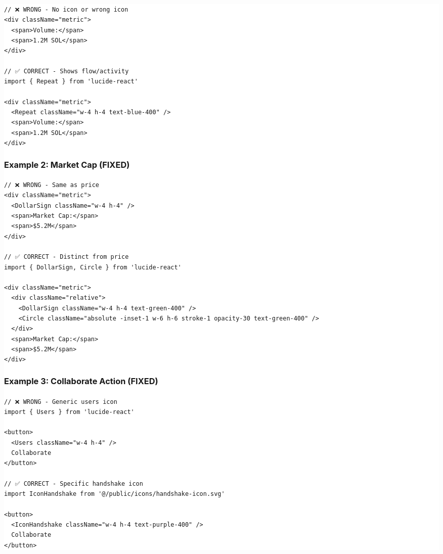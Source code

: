 ```tsx
// ❌ WRONG - No icon or wrong icon
<div className="metric">
  <span>Volume:</span>
  <span>1.2M SOL</span>
</div>

// ✅ CORRECT - Shows flow/activity
import { Repeat } from 'lucide-react'

<div className="metric">
  <Repeat className="w-4 h-4 text-blue-400" />
  <span>Volume:</span>
  <span>1.2M SOL</span>
</div>
```

### Example 2: Market Cap (FIXED)

```tsx
// ❌ WRONG - Same as price
<div className="metric">
  <DollarSign className="w-4 h-4" />
  <span>Market Cap:</span>
  <span>$5.2M</span>
</div>

// ✅ CORRECT - Distinct from price
import { DollarSign, Circle } from 'lucide-react'

<div className="metric">
  <div className="relative">
    <DollarSign className="w-4 h-4 text-green-400" />
    <Circle className="absolute -inset-1 w-6 h-6 stroke-1 opacity-30 text-green-400" />
  </div>
  <span>Market Cap:</span>
  <span>$5.2M</span>
</div>
```

### Example 3: Collaborate Action (FIXED)

```tsx
// ❌ WRONG - Generic users icon
import { Users } from 'lucide-react'

<button>
  <Users className="w-4 h-4" />
  Collaborate
</button>

// ✅ CORRECT - Specific handshake icon
import IconHandshake from '@/public/icons/handshake-icon.svg'

<button>
  <IconHandshake className="w-4 h-4 text-purple-400" />
  Collaborate
</button>
```
